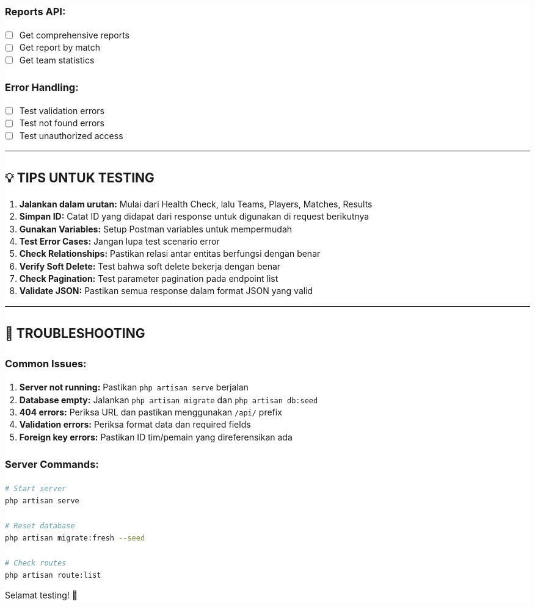 ### Reports API:
- [ ] Get comprehensive reports
- [ ] Get report by match
- [ ] Get team statistics

### Error Handling:
- [ ] Test validation errors
- [ ] Test not found errors
- [ ] Test unauthorized access

---

## 💡 TIPS UNTUK TESTING

1. **Jalankan dalam urutan:** Mulai dari Health Check, lalu Teams, Players, Matches, Results
2. **Simpan ID:** Catat ID yang didapat dari response untuk digunakan di request berikutnya
3. **Gunakan Variables:** Setup Postman variables untuk mempermudah
4. **Test Error Cases:** Jangan lupa test scenario error
5. **Check Relationships:** Pastikan relasi antar entitas berfungsi dengan benar
6. **Verify Soft Delete:** Test bahwa soft delete bekerja dengan benar
7. **Check Pagination:** Test parameter pagination pada endpoint list
8. **Validate JSON:** Pastikan semua response dalam format JSON yang valid

---

## 🔧 TROUBLESHOOTING

### Common Issues:
1. **Server not running:** Pastikan `php artisan serve` berjalan
2. **Database empty:** Jalankan `php artisan migrate` dan `php artisan db:seed`
3. **404 errors:** Periksa URL dan pastikan menggunakan `/api/` prefix
4. **Validation errors:** Periksa format data dan required fields
5. **Foreign key errors:** Pastikan ID tim/pemain yang direferensikan ada

### Server Commands:
```bash
# Start server
php artisan serve

# Reset database
php artisan migrate:fresh --seed

# Check routes
php artisan route:list
```

Selamat testing! 🚀
